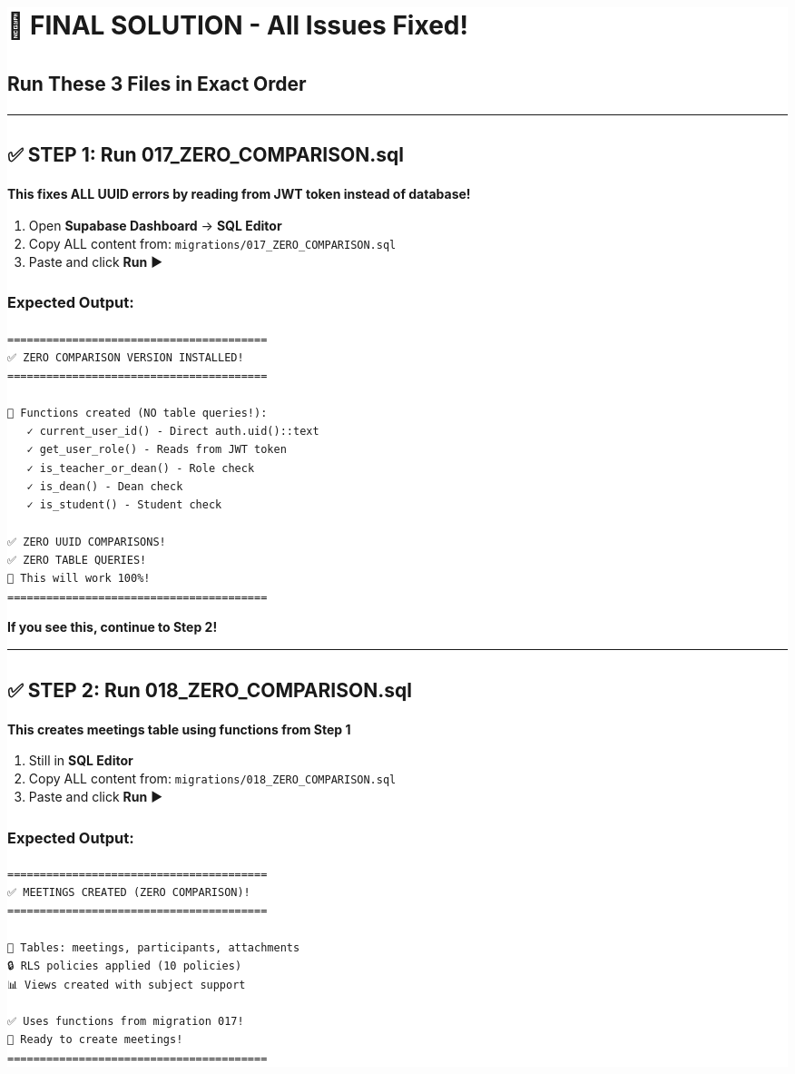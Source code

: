 # 🎯 FINAL SOLUTION - All Issues Fixed!

## Run These 3 Files in Exact Order

---

## ✅ STEP 1: Run 017_ZERO_COMPARISON.sql

**This fixes ALL UUID errors by reading from JWT token instead of database!**

1. Open **Supabase Dashboard** → **SQL Editor**
2. Copy ALL content from: `migrations/017_ZERO_COMPARISON.sql`
3. Paste and click **Run** ▶️

### Expected Output:
```
========================================
✅ ZERO COMPARISON VERSION INSTALLED!
========================================

🎯 Functions created (NO table queries!):
   ✓ current_user_id() - Direct auth.uid()::text
   ✓ get_user_role() - Reads from JWT token
   ✓ is_teacher_or_dean() - Role check
   ✓ is_dean() - Dean check
   ✓ is_student() - Student check

✅ ZERO UUID COMPARISONS!
✅ ZERO TABLE QUERIES!
🎉 This will work 100%!
========================================
```

**If you see this, continue to Step 2!**

---

## ✅ STEP 2: Run 018_ZERO_COMPARISON.sql

**This creates meetings table using functions from Step 1**

1. Still in **SQL Editor**
2. Copy ALL content from: `migrations/018_ZERO_COMPARISON.sql`
3. Paste and click **Run** ▶️

### Expected Output:
```
========================================
✅ MEETINGS CREATED (ZERO COMPARISON)!
========================================

📅 Tables: meetings, participants, attachments
🔒 RLS policies applied (10 policies)
📊 Views created with subject support

✅ Uses functions from migration 017!
🎉 Ready to create meetings!
========================================
```
